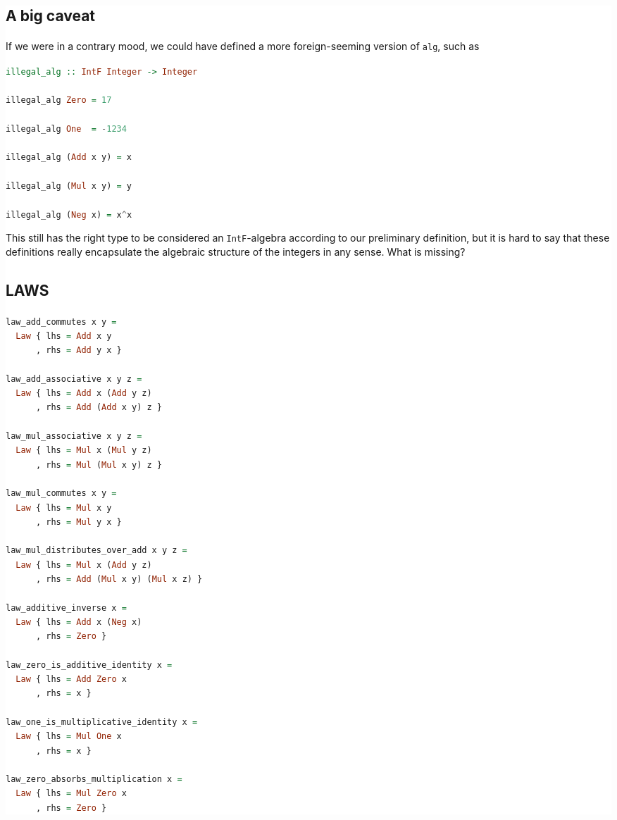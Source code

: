 ## A big caveat

If we were in a contrary mood, we could have defined a more foreign-seeming version of
`alg`, such as

```haskell
illegal_alg :: IntF Integer -> Integer

illegal_alg Zero = 17

illegal_alg One  = -1234

illegal_alg (Add x y) = x

illegal_alg (Mul x y) = y

illegal_alg (Neg x) = x^x
```

This still has the right type to be considered an `IntF`-algebra according to our
preliminary definition, but it is hard to say that these definitions really
encapsulate the algebraic structure of the integers in any sense. What is missing?

## LAWS

```haskell
law_add_commutes x y =
  Law { lhs = Add x y
      , rhs = Add y x }

law_add_associative x y z =
  Law { lhs = Add x (Add y z)
      , rhs = Add (Add x y) z }

law_mul_associative x y z =
  Law { lhs = Mul x (Mul y z)
      , rhs = Mul (Mul x y) z }
      
law_mul_commutes x y =
  Law { lhs = Mul x y
      , rhs = Mul y x }

law_mul_distributes_over_add x y z =
  Law { lhs = Mul x (Add y z)
      , rhs = Add (Mul x y) (Mul x z) }

law_additive_inverse x =
  Law { lhs = Add x (Neg x)
      , rhs = Zero }

law_zero_is_additive_identity x =
  Law { lhs = Add Zero x
      , rhs = x }

law_one_is_multiplicative_identity x =
  Law { lhs = Mul One x
      , rhs = x }

law_zero_absorbs_multiplication x =
  Law { lhs = Mul Zero x
      , rhs = Zero }
```

